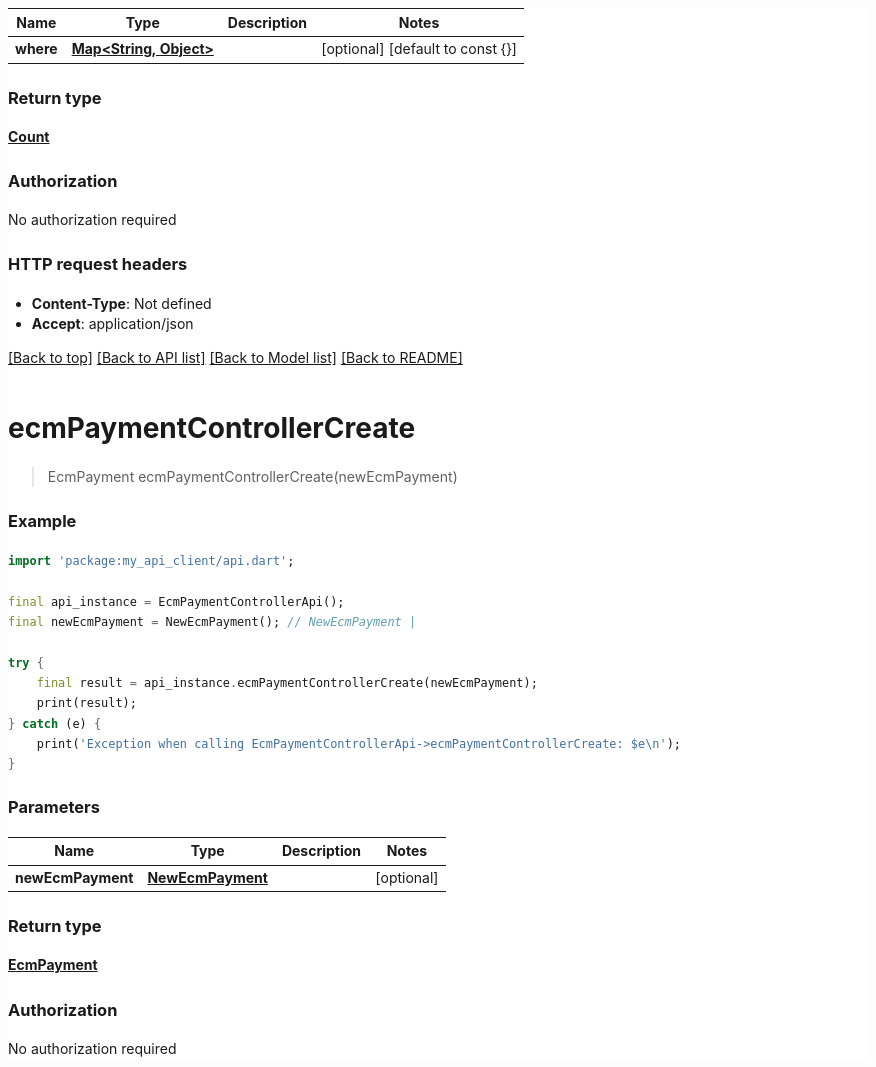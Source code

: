 Name | Type | Description  | Notes
------------- | ------------- | ------------- | -------------
 **where** | [**Map<String, Object>**](Object.md)|  | [optional] [default to const {}]

### Return type

[**Count**](Count.md)

### Authorization

No authorization required

### HTTP request headers

 - **Content-Type**: Not defined
 - **Accept**: application/json

[[Back to top]](#) [[Back to API list]](../README.md#documentation-for-api-endpoints) [[Back to Model list]](../README.md#documentation-for-models) [[Back to README]](../README.md)

# **ecmPaymentControllerCreate**
> EcmPayment ecmPaymentControllerCreate(newEcmPayment)



### Example
```dart
import 'package:my_api_client/api.dart';

final api_instance = EcmPaymentControllerApi();
final newEcmPayment = NewEcmPayment(); // NewEcmPayment | 

try {
    final result = api_instance.ecmPaymentControllerCreate(newEcmPayment);
    print(result);
} catch (e) {
    print('Exception when calling EcmPaymentControllerApi->ecmPaymentControllerCreate: $e\n');
}
```

### Parameters

Name | Type | Description  | Notes
------------- | ------------- | ------------- | -------------
 **newEcmPayment** | [**NewEcmPayment**](NewEcmPayment.md)|  | [optional] 

### Return type

[**EcmPayment**](EcmPayment.md)

### Authorization

No authorization required
